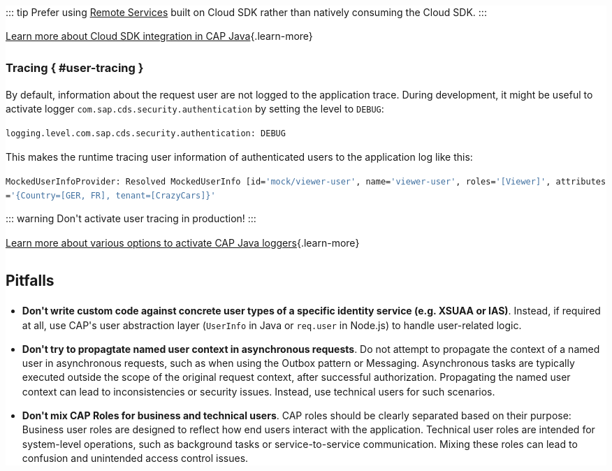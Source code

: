 ::: tip
Prefer using [Remote Services](#remote-services) built on Cloud SDK rather than natively consuming the Cloud SDK.
:::

[Learn more about Cloud SDK integration in CAP Java](../../java/cqn-services/remote-services#cloud-sdk-integration){.learn-more}

</div>

### Tracing { #user-tracing }

By default, information about the request user are not logged to the application trace.
During development, it might be useful to activate logger `com.sap.cds.security.authentication` by setting the level to `DEBUG`:

```sh
logging.level.com.sap.cds.security.authentication: DEBUG
```

This makes the runtime tracing user information of authenticated users to the application log like this:

```sh
MockedUserInfoProvider: Resolved MockedUserInfo [id='mock/viewer-user', name='viewer-user', roles='[Viewer]', attributes='{Country=[GER, FR], tenant=[CrazyCars]}'
```

::: warning
Don't activate user tracing in production!
:::

[Learn more about various options to activate CAP Java loggers](../../java/operating-applications/observability#logging-configuration){.learn-more}


## Pitfalls

- **Don't write custom code against concrete user types of a specific identity service (e.g. XSUAA or IAS)**. 
Instead, if required at all, use CAP's user abstraction layer (`UserInfo` in Java or `req.user` in Node.js) to handle user-related logic.

- **Don't try to propagtate named user context in asynchronous requests**. Do not attempt to propagate the context of a named user in asynchronous requests, such as when using the Outbox pattern or Messaging. 
Asynchronous tasks are typically executed outside the scope of the original request context, after successful authorization. 
Propagating the named user context can lead to inconsistencies or security issues. Instead, use technical users for such scenarios.

- **Don't mix CAP Roles for business and technical users**. CAP roles should be clearly separated based on their purpose: Business user roles are designed to reflect how end users interact with the application.
Technical user roles are intended for system-level operations, such as background tasks or service-to-service communication. Mixing these roles can lead to confusion and unintended access control issues.

